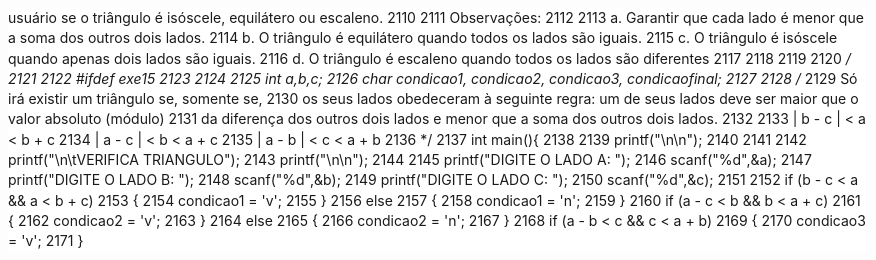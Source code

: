 usuário se o triângulo é isóscele, equilátero ou escaleno.
2110
2111 Observações:
2112
2113 a. Garantir que cada lado é menor que a soma dos outros dois lados.
2114 b. O triângulo é equilátero quando todos os lados são iguais.
2115 c. O triângulo é isóscele quando apenas dois lados são iguais.
2116 d. O triângulo é escaleno quando todos os lados são diferentes
2117
2118
2119
2120 */
2121
2122 #ifdef exe15
2123
2124
2125 int a,b,c;
2126 char condicao1, condicao2, condicao3, condicaofinal;
2127
2128 /*
2129 Só irá existir um triângulo se, somente se,
2130 os seus lados obedeceram à seguinte regra: um de seus lados deve ser maior
que o valor absoluto (módulo)
2131 da diferença dos outros dois lados e menor que a soma dos outros dois lados.
2132
2133 | b - c | < a < b + c
2134 | a - c | < b < a + c
2135 | a - b | < c < a + b
2136 */
2137 int main(){
2138
2139 printf("\n\n");
2140
2141
2142 printf("\n\tVERIFICA TRIANGULO");
2143 printf("\n\n");
2144
2145 printf("DIGITE O LADO A: ");
2146 scanf("%d",&a);
2147 printf("DIGITE O LADO B: ");
2148 scanf("%d",&b);
2149 printf("DIGITE O LADO C: ");
2150 scanf("%d",&c);
2151
2152 if (b - c < a && a < b + c)
2153 {
2154 condicao1 = 'v';
2155 }
2156 else
2157 {
2158 condicao1 = 'n';
2159 }
2160 if (a - c < b && b < a + c)
2161 {
2162 condicao2 = 'v';
2163 }
2164 else
2165 {
2166 condicao2 = 'n';
2167 }
2168 if (a - b < c && c < a + b)
2169 {
2170 condicao3 = 'v';
2171 }